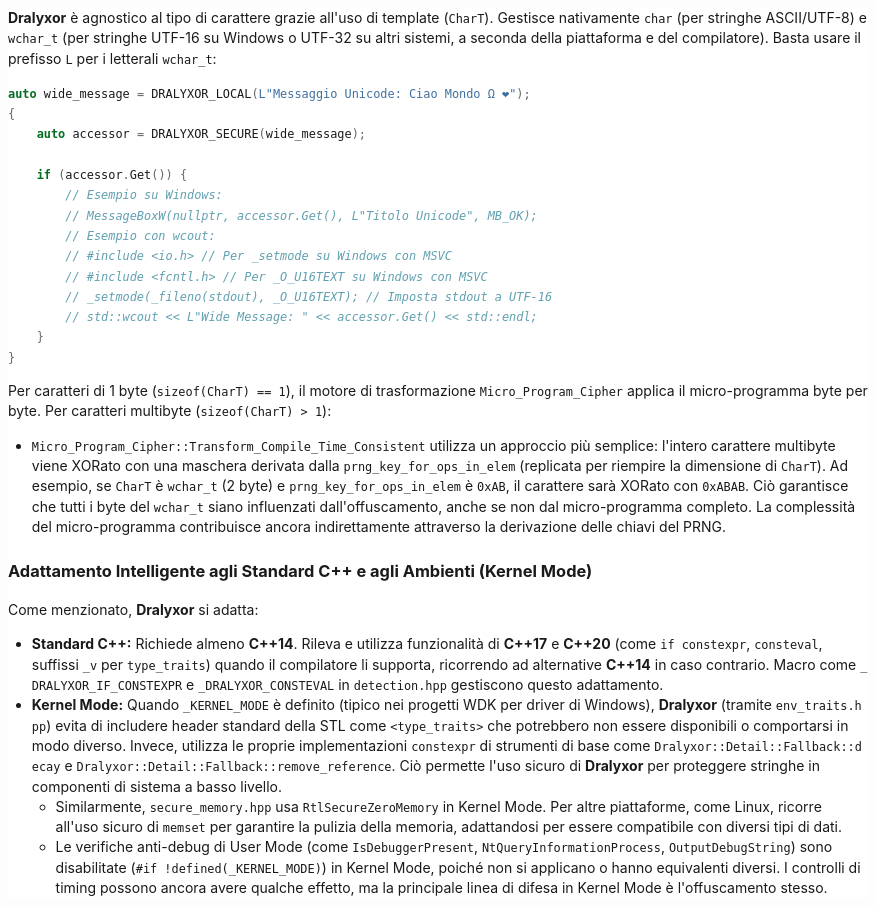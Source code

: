 **Dralyxor** è agnostico al tipo di carattere grazie all'uso di template (`CharT`). Gestisce nativamente `char` (per stringhe ASCII/UTF-8) e `wchar_t` (per stringhe UTF-16 su Windows o UTF-32 su altri sistemi, a seconda della piattaforma e del compilatore). Basta usare il prefisso `L` per i letterali `wchar_t`:
```cpp
auto wide_message = DRALYXOR_LOCAL(L"Messaggio Unicode: Ciao Mondo Ω ❤️");
{
    auto accessor = DRALYXOR_SECURE(wide_message);

    if (accessor.Get()) {
        // Esempio su Windows:
        // MessageBoxW(nullptr, accessor.Get(), L"Titolo Unicode", MB_OK);
        // Esempio con wcout:
        // #include <io.h> // Per _setmode su Windows con MSVC
        // #include <fcntl.h> // Per _O_U16TEXT su Windows con MSVC
        // _setmode(_fileno(stdout), _O_U16TEXT); // Imposta stdout a UTF-16
        // std::wcout << L"Wide Message: " << accessor.Get() << std::endl;
    }
}
```

Per caratteri di 1 byte (`sizeof(CharT) == 1`), il motore di trasformazione `Micro_Program_Cipher` applica il micro-programma byte per byte. Per caratteri multibyte (`sizeof(CharT) > 1`):
- `Micro_Program_Cipher::Transform_Compile_Time_Consistent` utilizza un approccio più semplice: l'intero carattere multibyte viene XORato con una maschera derivata dalla `prng_key_for_ops_in_elem` (replicata per riempire la dimensione di `CharT`). Ad esempio, se `CharT` è `wchar_t` (2 byte) e `prng_key_for_ops_in_elem` è `0xAB`, il carattere sarà XORato con `0xABAB`.
Ciò garantisce che tutti i byte del `wchar_t` siano influenzati dall'offuscamento, anche se non dal micro-programma completo. La complessità del micro-programma contribuisce ancora indirettamente attraverso la derivazione delle chiavi del PRNG.

### Adattamento Intelligente agli Standard **C++** e agli Ambienti (Kernel Mode)

Come menzionato, **Dralyxor** si adatta:
- **Standard C++:** Richiede almeno **C++14**. Rileva e utilizza funzionalità di **C++17** e **C++20** (come `if constexpr`, `consteval`, suffissi `_v` per `type_traits`) quando il compilatore li supporta, ricorrendo ad alternative **C++14** in caso contrario. Macro come `_DRALYXOR_IF_CONSTEXPR` e `_DRALYXOR_CONSTEVAL` in `detection.hpp` gestiscono questo adattamento.
- **Kernel Mode:** Quando `_KERNEL_MODE` è definito (tipico nei progetti WDK per driver di Windows), **Dralyxor** (tramite `env_traits.hpp`) evita di includere header standard della STL come `<type_traits>` che potrebbero non essere disponibili o comportarsi in modo diverso. Invece, utilizza le proprie implementazioni `constexpr` di strumenti di base come `Dralyxor::Detail::Fallback::decay` e `Dralyxor::Detail::Fallback::remove_reference`. Ciò permette l'uso sicuro di **Dralyxor** per proteggere stringhe in componenti di sistema a basso livello.
   - Similarmente, `secure_memory.hpp` usa `RtlSecureZeroMemory` in Kernel Mode. Per altre piattaforme, come Linux, ricorre all'uso sicuro di `memset` per garantire la pulizia della memoria, adattandosi per essere compatibile con diversi tipi di dati.
   - Le verifiche anti-debug di User Mode (come `IsDebuggerPresent`, `NtQueryInformationProcess`, `OutputDebugString`) sono disabilitate (`#if !defined(_KERNEL_MODE)`) in Kernel Mode, poiché non si applicano o hanno equivalenti diversi. I controlli di timing possono ancora avere qualche effetto, ma la principale linea di difesa in Kernel Mode è l'offuscamento stesso.
